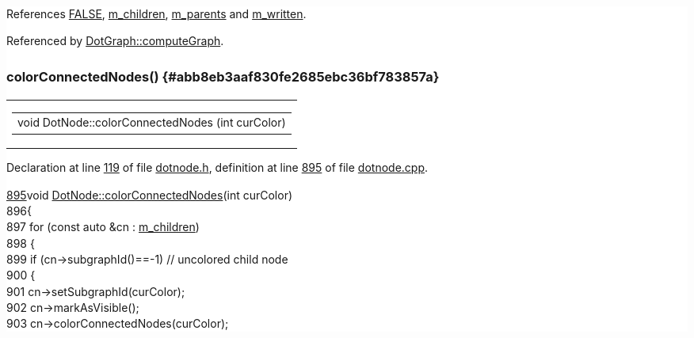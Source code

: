 
References <a href="/web-doxygen/docs/api/files/src/qcstring-h/#aa93f0eb578d23995850d61f7d61c55c1">FALSE</a>, <a href="#ac1234b87999769323c75747182e7b9d1">m&#95;children</a>, <a href="#aa397d81f5f600725c2a98d77e3f27908">m&#95;parents</a> and <a href="#a53c2882a93930d9fc813d4e6152aa475">m&#95;written</a>.

Referenced by <a href="/web-doxygen/docs/api/classes/dotgraph/#a15f2b9e1a8eeea607edeac8805528446">DotGraph::computeGraph</a>.
</div>
</div>

### colorConnectedNodes() {#abb8eb3aaf830fe2685ebc36bf783857a}

<div class="doxyMemberItem">
<div class="doxyMemberProto">
<table class="doxyMemberLabels">
<tr class="doxyMemberLabels">
<td class="doxyMemberLabelsLeft">
<table class="doxyMemberName">
<tr>
<td class="doxyMemberName">void DotNode::colorConnectedNodes (int curColor)</td>
</tr>
</table>
</td>
</tr>
</table>
</div>
<div class="doxyMemberDoc">


<p>Declaration at line <a href="/web-doxygen/docs/api/files/src/dotnode-h/#l00119">119</a> of file <a href="/web-doxygen/docs/api/files/src/dotnode-h">dotnode.h</a>, definition at line <a href="/web-doxygen/docs/api/files/src/dotnode-cpp/#l00895">895</a> of file <a href="/web-doxygen/docs/api/files/src/dotnode-cpp">dotnode.cpp</a>.</p>

<div class="doxyProgramListing">

<div class="doxyCodeLine"><span class="doxyLineNumber"><a href="#abb8eb3aaf830fe2685ebc36bf783857a">895</a></span><span class="doxyLineContent"><span class="doxyHighlightKeywordType">void</span><span class="doxyHighlight"> <a href="#abb8eb3aaf830fe2685ebc36bf783857a">DotNode::colorConnectedNodes</a>(</span><span class="doxyHighlightKeywordType">int</span><span class="doxyHighlight"> curColor)</span></span></div>
<div class="doxyCodeLine"><span class="doxyLineNumber">896</span><span class="doxyLineContent"><span class="doxyHighlight">{</span></span></div>
<div class="doxyCodeLine"><span class="doxyLineNumber">897</span><span class="doxyLineContent"><span class="doxyHighlight">  </span><span class="doxyHighlightKeywordFlow">for</span><span class="doxyHighlight"> (</span><span class="doxyHighlightKeyword">const</span><span class="doxyHighlight"> </span><span class="doxyHighlightKeyword">auto</span><span class="doxyHighlight"> &amp;cn : <a href="#ac1234b87999769323c75747182e7b9d1">m_children</a>)</span></span></div>
<div class="doxyCodeLine"><span class="doxyLineNumber">898</span><span class="doxyLineContent"><span class="doxyHighlight">  {</span></span></div>
<div class="doxyCodeLine"><span class="doxyLineNumber">899</span><span class="doxyLineContent"><span class="doxyHighlight">    </span><span class="doxyHighlightKeywordFlow">if</span><span class="doxyHighlight"> (cn-&gt;subgraphId()==-1) </span><span class="doxyHighlightComment">// uncolored child node</span></span></div>
<div class="doxyCodeLine"><span class="doxyLineNumber">900</span><span class="doxyLineContent"><span class="doxyHighlight">    {</span></span></div>
<div class="doxyCodeLine"><span class="doxyLineNumber">901</span><span class="doxyLineContent"><span class="doxyHighlight">      cn-&gt;setSubgraphId(curColor);</span></span></div>
<div class="doxyCodeLine"><span class="doxyLineNumber">902</span><span class="doxyLineContent"><span class="doxyHighlight">      cn-&gt;markAsVisible();</span></span></div>
<div class="doxyCodeLine"><span class="doxyLineNumber">903</span><span class="doxyLineContent"><span class="doxyHighlight">      cn-&gt;colorConnectedNodes(curColor);</span></span></div>